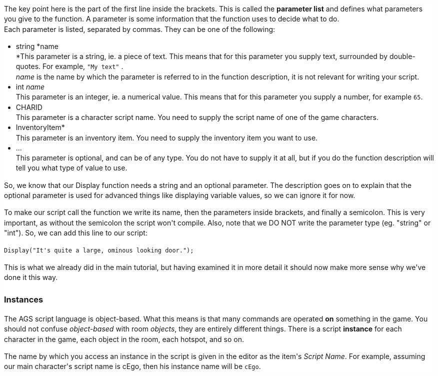 The key point here is the part of the first line inside the brackets.
This is called the **parameter list** and defines what parameters you
give to the function.  A parameter is some information that the function
uses to decide what to do.\
Each parameter is listed, separated by commas. They can be one of the
following:

-   string *name\
    *This parameter is a string, ie. a piece of text. This means that
    for this parameter you supply text, surrounded by double-quotes. For
    example, `"My text"` .\
    *name* is the name by which the parameter is referred to in the
    function description, it is not relevant for writing your script.
-   int *name*\
    This parameter is an integer, ie. a numerical value. This means that
    for this parameter you supply a number, for example `65`.
-   CHARID\
    This parameter is a character script name. You need to supply the
    script name of one of the game characters.
-   InventoryItem\*\
    This parameter is an inventory item. You need to supply the
    inventory item you want to use.
-   ...\
    This parameter is optional, and can be of any type. You do not have
    to supply it at all, but if you do the function description will
    tell you what type of value to use.

So, we know that our Display function needs a string and an optional
parameter. The description goes on to explain that the optional
parameter is used for advanced things like displaying variable values,
so we can ignore it for now.

To make our script call the function we write its name, then the
parameters inside brackets, and finally a semicolon. This is very
important, as without the semicolon the script won't compile. Also, note
that we DO NOT write the parameter type (eg. "string" or "int"). So, we
can add this line to our script:

    Display("It's quite a large, ominous looking door.");

This is what we already did in the main tutorial, but having examined it
in more detail it should now make more sense why we've done it this way.

### Instances

The AGS script language is object-based. What this means is that many
commands are operated **on** something in the game. You should not
confuse *object-based* with room *objects*, they are entirely different
things. There is a script **instance** for each character in the game,
each object in the room, each hotspot, and so on.

The name by which you access an instance in the script is given in the
editor as the item's *Script Name*. For example, assuming our main
character's script name is cEgo, then his instance name will be `cEgo`.
